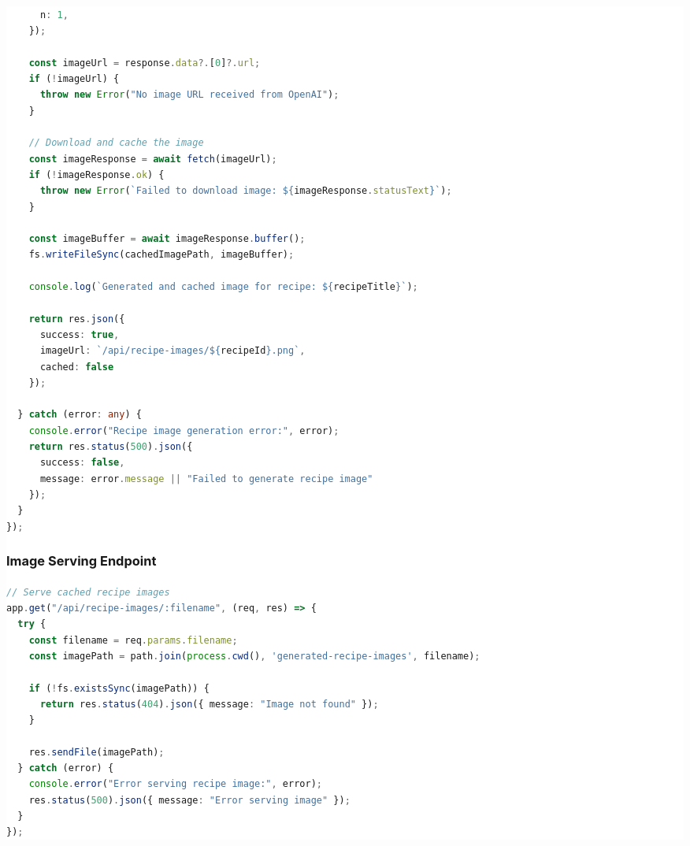 ```typescript
      n: 1,
    });

    const imageUrl = response.data?.[0]?.url;
    if (!imageUrl) {
      throw new Error("No image URL received from OpenAI");
    }

    // Download and cache the image
    const imageResponse = await fetch(imageUrl);
    if (!imageResponse.ok) {
      throw new Error(`Failed to download image: ${imageResponse.statusText}`);
    }

    const imageBuffer = await imageResponse.buffer();
    fs.writeFileSync(cachedImagePath, imageBuffer);

    console.log(`Generated and cached image for recipe: ${recipeTitle}`);

    return res.json({
      success: true,
      imageUrl: `/api/recipe-images/${recipeId}.png`,
      cached: false
    });

  } catch (error: any) {
    console.error("Recipe image generation error:", error);
    return res.status(500).json({
      success: false,
      message: error.message || "Failed to generate recipe image"
    });
  }
});
```

### Image Serving Endpoint

```typescript
// Serve cached recipe images
app.get("/api/recipe-images/:filename", (req, res) => {
  try {
    const filename = req.params.filename;
    const imagePath = path.join(process.cwd(), 'generated-recipe-images', filename);
    
    if (!fs.existsSync(imagePath)) {
      return res.status(404).json({ message: "Image not found" });
    }

    res.sendFile(imagePath);
  } catch (error) {
    console.error("Error serving recipe image:", error);
    res.status(500).json({ message: "Error serving image" });
  }
});
```
